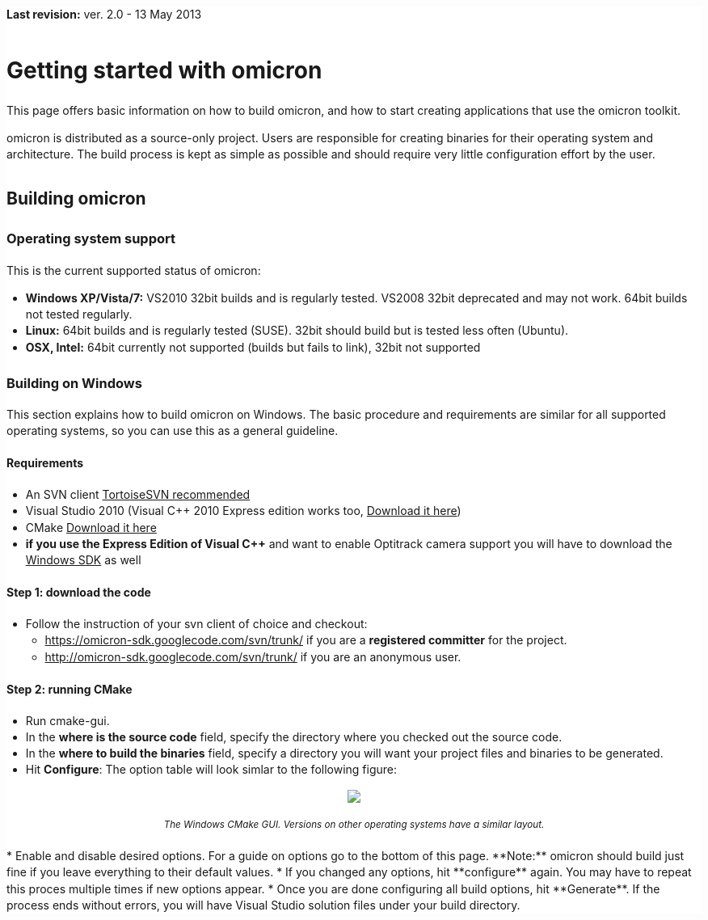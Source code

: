 <p><b>Last revision:</b> ver. 2.0 - 13 May 2013</p>

# Getting started with omicron #
This page offers basic information on how to build omicron, and how to start creating applications that use the omicron toolkit.

omicron is distributed as a source-only project. Users are responsible for creating binaries for their operating system and architecture. The build process is kept as simple as possible and should require very little configuration effort by the user.

## Building omicron ##

### Operating system support ###
This is the current supported status of omicron:
  * **Windows XP/Vista/7:** VS2010 32bit builds and is regularly tested. VS2008 32bit deprecated and may not work. 64bit builds not tested regularly.
  * **Linux:** 64bit builds and is regularly tested (SUSE). 32bit should build but is tested less often (Ubuntu).
  * **OSX, Intel:** 64bit currently not supported (builds but fails to link), 32bit not supported

### Building on Windows ###
This section explains how to build omicron on Windows. The basic procedure and requirements are similar for all supported operating systems, so you can use this as a general guideline.
#### Requirements ####
  * An SVN client [TortoiseSVN recommended](http://tortoisesvn.net/)
  * Visual Studio 2010 (Visual C++ 2010 Express edition works too, [Download it here](http://www.microsoft.com/visualstudio/en-us/products/2010-editions/visual-cpp-express))
  * CMake [Download it here](http://www.cmake.org/cmake/resources/software.html)
  * **if you use the Express Edition of Visual C++** and want to enable Optitrack camera support you will have to download the [Windows SDK](http://www.microsoft.com/en-us/download/details.aspx?id=3138) as well

#### Step 1: download the code ####
  * Follow the instruction of your svn client of choice and checkout:
    * https://omicron-sdk.googlecode.com/svn/trunk/ if you are a **registered committer** for the project.
    * http://omicron-sdk.googlecode.com/svn/trunk/ if you are an anonymous user.

#### Step 2: running CMake ####
  * Run cmake-gui.
  * In the **where is the source code** field, specify the directory where you checked out the source code.
  * In the **where to build the binaries** field, specify a directory you will want your project files and binaries to be generated.
  * Hit **Configure**: The option table will look simlar to the following figure:
<p align='middle'><img src='http://omicron-sdk.googlecode.com/svn/wiki/Building/cmake.png' width='500' /></p><p align='middle'>
<i><sup>The Windows CMake GUI. Versions on other operating systems have a similar layout.</sup></i>
</p>
  * Enable and disable desired options. For a guide on options go to the bottom of this page. **Note:** omicron should build just fine if you leave everything to their default values.
  * If you changed any options, hit **configure** again. You may have to repeat this proces multiple times if new options appear.
  * Once you are done configuring all build options, hit **Generate**. If the process ends without errors, you will have Visual Studio solution files under your build directory.
